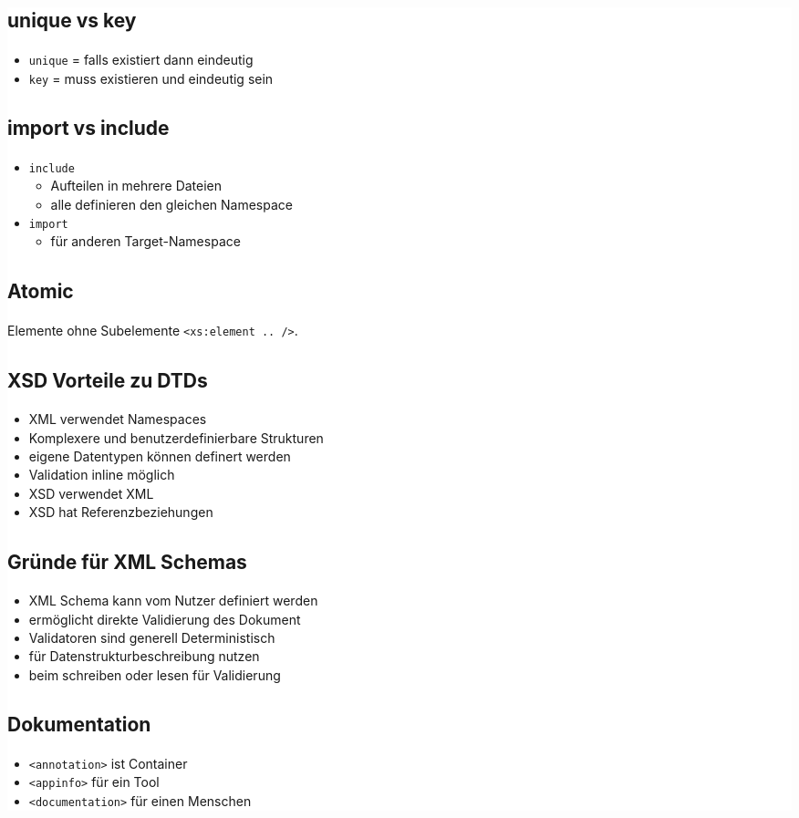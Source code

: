 ```xml
```

## unique vs key
* `unique` = falls existiert dann eindeutig
* `key` = muss existieren und eindeutig sein

## import vs include
* `include`
	* Aufteilen in mehrere Dateien
	* alle definieren den gleichen Namespace
* `import`
	* für anderen Target-Namespace

## Atomic
Elemente ohne Subelemente `<xs:element .. />`.

## XSD Vorteile zu DTDs
* XML verwendet Namespaces
* Komplexere und benutzerdefinierbare Strukturen
* eigene Datentypen können definert werden
* Validation inline möglich
* XSD verwendet XML
* XSD hat Referenzbeziehungen

## Gründe für XML Schemas
* XML Schema kann vom Nutzer definiert werden
* ermöglicht direkte Validierung des Dokument
* Validatoren sind generell Deterministisch
* für Datenstrukturbeschreibung nutzen
* beim schreiben oder lesen für Validierung

## Dokumentation
* `<annotation>` ist Container
* `<appinfo>` für ein Tool
* `<documentation>` für einen Menschen
